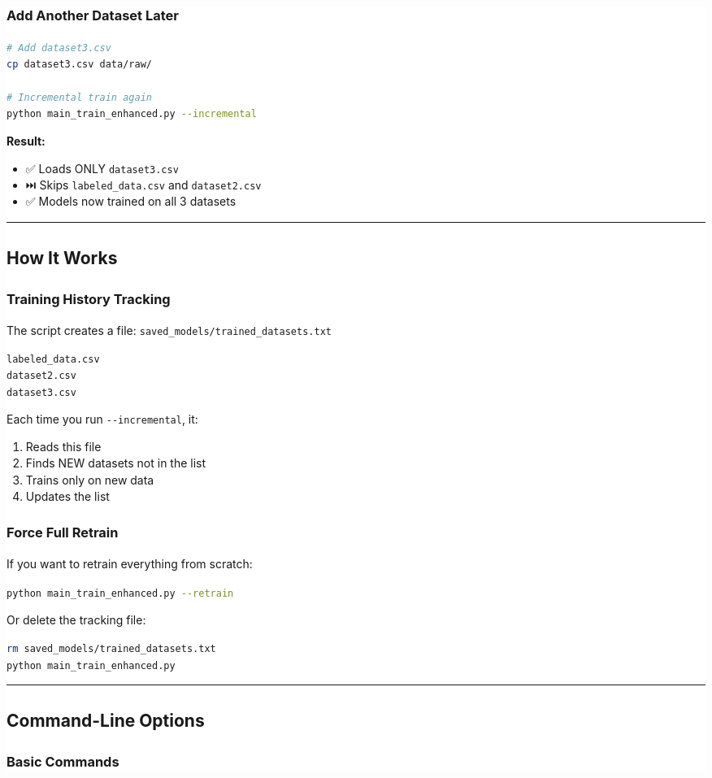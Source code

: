 ### Add Another Dataset Later

```bash
# Add dataset3.csv
cp dataset3.csv data/raw/

# Incremental train again
python main_train_enhanced.py --incremental
```

**Result:**
- ✅ Loads ONLY `dataset3.csv`
- ⏭️ Skips `labeled_data.csv` and `dataset2.csv`
- ✅ Models now trained on all 3 datasets

---

## How It Works

### Training History Tracking

The script creates a file: `saved_models/trained_datasets.txt`

```
labeled_data.csv
dataset2.csv
dataset3.csv
```

Each time you run `--incremental`, it:
1. Reads this file
2. Finds NEW datasets not in the list
3. Trains only on new data
4. Updates the list

### Force Full Retrain

If you want to retrain everything from scratch:

```bash
python main_train_enhanced.py --retrain
```

Or delete the tracking file:

```bash
rm saved_models/trained_datasets.txt
python main_train_enhanced.py
```

---

## Command-Line Options

### Basic Commands
